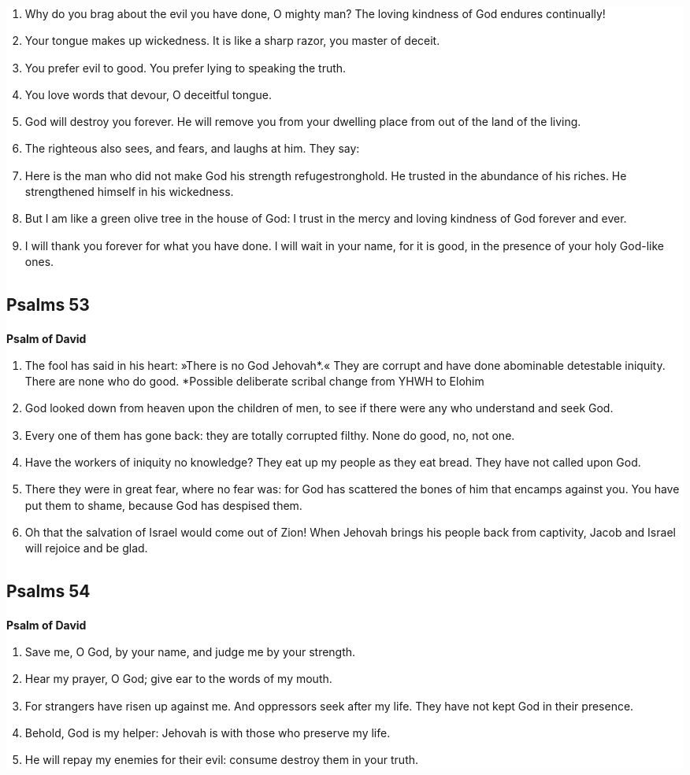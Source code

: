 1. Why do you brag about the evil you have done, O mighty man? The loving kindness of God endures continually!

2. Your tongue makes up wickedness. It is like a sharp razor, you master of deceit.

3. You prefer evil to good. You prefer lying to speaking the truth.

4. You love words that devour, O deceitful tongue.

5. God will destroy you forever. He will remove you from your dwelling place from out of the land of the living.

6. The righteous also sees, and fears, and laughs at him. They say:

7. Here is the man who did not make God his strength refugestronghold. He trusted in the abundance of his riches. He strengthened himself in his wickedness.

8. But I am like a green olive tree in the house of God: I trust in the mercy and loving kindness of God forever and ever.

9. I will thank you forever for what you have done. I will wait in your name, for it is good, in the presence of your holy God-like ones.

## Psalms 53

__Psalm of David__

1. The fool has said in his heart: »There is no God Jehovah*.« They are corrupt and have done abominable detestable iniquity. There are none who do good. *Possible deliberate scribal change from YHWH to Elohim

2. God looked down from heaven upon the children of men, to see if there were any who understand and seek God.

3. Every one of them has gone back: they are totally corrupted filthy. None do good, no, not one.

4. Have the workers of iniquity no knowledge? They eat up my people as they eat bread. They have not called upon God.

5. There they were in great fear, where no fear was: for God has scattered the bones of him that encamps against you. You have put them to shame, because God has despised them.

6. Oh that the salvation of Israel would come out of Zion! When Jehovah brings his people back from captivity, Jacob and Israel will rejoice and be glad.

## Psalms 54

__Psalm of David__

1. Save me, O God, by your name, and judge me by your strength.

2. Hear my prayer, O God; give ear to the words of my mouth.

3. For strangers have risen up against me. And oppressors seek after my life. They have not kept God in their presence.

4. Behold, God is my helper: Jehovah is with those who preserve my life.

5. He will repay my enemies for their evil: consume destroy them in your truth.
